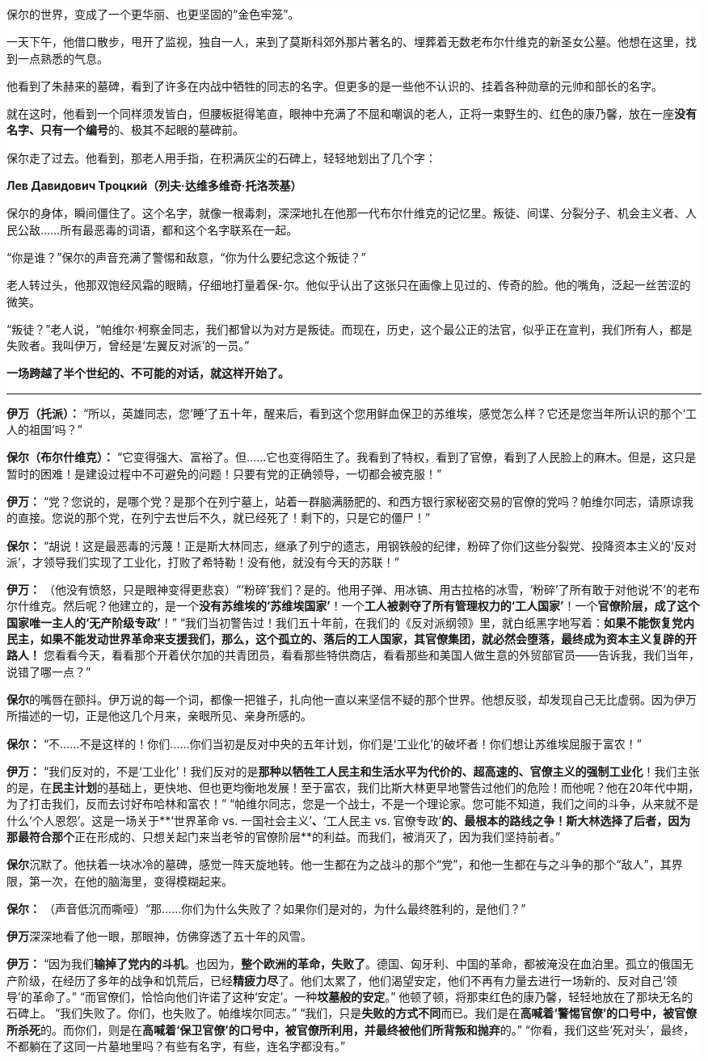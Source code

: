保尔的世界，变成了一个更华丽、也更坚固的“金色牢笼”。

一天下午，他借口散步，甩开了监视，独自一人，来到了莫斯科郊外那片著名的、埋葬着无数老布尔什维克的新圣女公墓。他想在这里，找到一点熟悉的气息。

他看到了朱赫来的墓碑，看到了许多在内战中牺牲的同志的名字。但更多的是一些他不认识的、挂着各种勋章的元帅和部长的名字。

就在这时，他看到一个同样须发皆白，但腰板挺得笔直，眼神中充满了不屈和嘲讽的老人，正将一束野生的、红色的康乃馨，放在一座**没有名字、只有一个编号**的、极其不起眼的墓碑前。

保尔走了过去。他看到，那老人用手指，在积满灰尘的石碑上，轻轻地划出了几个字：

**Лев Давидович Троцкий（列夫·达维多维奇·托洛茨基）**

保尔的身体，瞬间僵住了。这个名字，就像一根毒刺，深深地扎在他那一代布尔什维克的记忆里。叛徒、间谍、分裂分子、机会主义者、人民公敌……所有最恶毒的词语，都和这个名字联系在一起。

“你是谁？”保尔的声音充满了警惕和敌意，“你为什么要纪念这个叛徒？”

老人转过头，他那双饱经风霜的眼睛，仔细地打量着保-尔。他似乎认出了这张只在画像上见过的、传奇的脸。他的嘴角，泛起一丝苦涩的微笑。

“叛徒？”老人说，“帕维尔·柯察金同志，我们都曾以为对方是叛徒。而现在，历史，这个最公正的法官，似乎正在宣判，我们所有人，都是失败者。我叫伊万，曾经是‘左翼反对派’的一员。”

**一场跨越了半个世纪的、不可能的对话，就这样开始了。**

---

**伊万（托派）：** “所以，英雄同志，您‘睡’了五十年，醒来后，看到这个您用鲜血保卫的苏维埃，感觉怎么样？它还是您当年所认识的那个‘工人的祖国’吗？”

**保尔（布尔什维克）：** “它变得强大、富裕了。但……它也变得陌生了。我看到了特权，看到了官僚，看到了人民脸上的麻木。但是，这只是暂时的困难！是建设过程中不可避免的问题！只要有党的正确领导，一切都会被克服！”

**伊万：** “党？您说的，是哪个党？是那个在列宁墓上，站着一群脑满肠肥的、和西方银行家秘密交易的官僚的党吗？帕维尔同志，请原谅我的直接。您说的那个党，在列宁去世后不久，就已经死了！剩下的，只是它的僵尸！”

**保尔：** “胡说！这是最恶毒的污蔑！正是斯大林同志，继承了列宁的遗志，用钢铁般的纪律，粉碎了你们这些分裂党、投降资本主义的‘反对派’，才领导我们实现了工业化，打败了希特勒！没有他，就没有今天的苏联！”

**伊万：** （他没有愤怒，只是眼神变得更悲哀）“‘粉碎’我们？是的。他用子弹、用冰镐、用古拉格的冰雪，‘粉碎’了所有敢于对他说‘不’的老布尔什维克。然后呢？他建立的，是一个**没有苏维埃的‘苏维埃国家’**！一个**工人被剥夺了所有管理权力的‘工人国家’**！一个**官僚阶层，成了这个国家唯一主人的‘无产阶级专政’**！”
“我们当初警告过！我们五十年前，在我们的《反对派纲领》里，就白纸黑字地写着：**如果不能恢复党内民主，如果不能发动世界革命来支援我们，那么，这个孤立的、落后的工人国家，其官僚集团，就必然会堕落，最终成为资本主义复辟的开路人！** 您看看今天，看看那个开着伏尔加的共青团员，看看那些特供商店，看看那些和美国人做生意的外贸部官员——告诉我，我们当年，说错了哪一点？”

**保尔**的嘴唇在颤抖。伊万说的每一个词，都像一把锥子，扎向他一直以来坚信不疑的那个世界。他想反驳，却发现自己无比虚弱。因为伊万所描述的一切，正是他这几个月来，亲眼所见、亲身所感的。

**保尔：** “不……不是这样的！你们……你们当初是反对中央的五年计划，你们是‘工业化’的破坏者！你们想让苏维埃屈服于富农！”

**伊万：** “我们反对的，不是‘工业化’！我们反对的是**那种以牺牲工人民主和生活水平为代价的、超高速的、官僚主义的强制工业化**！我们主张的是，在**民主计划**的基础上，更快地、但也更均衡地发展！至于富农，我们比斯大林更早地警告过他们的危险！而他呢？他在20年代中期，为了打击我们，反而去讨好布哈林和富农！”
“帕维尔同志，您是一个战士，不是一个理论家。您可能不知道，我们之间的斗争，从来就不是什么‘个人恩怨’。这是一场关于**‘世界革命 vs. 一国社会主义’**、**‘工人民主 vs. 官僚专政’**的、最根本的路线之争！斯大林选择了后者，因为那最符合那个**正在形成的、只想关起门来当老爷的官僚阶层**的利益。而我们，被消灭了，因为我们坚持前者。”

**保尔**沉默了。他扶着一块冰冷的墓碑，感觉一阵天旋地转。他一生都在为之战斗的那个“党”，和他一生都在与之斗争的那个“敌人”，其界限，第一次，在他的脑海里，变得模糊起来。

**保尔：** （声音低沉而嘶哑）“那……你们为什么失败了？如果你们是对的，为什么最终胜利的，是他们？”

**伊万**深深地看了他一眼，那眼神，仿佛穿透了五十年的风雪。

**伊万：** “因为我们**输掉了党内的斗机**。也因为，**整个欧洲的革命，失败了**。德国、匈牙利、中国的革命，都被淹没在血泊里。孤立的俄国无产阶级，在经历了多年的战争和饥荒后，已经**精疲力尽**了。他们太累了，他们渴望安定，他们不再有力量去进行一场新的、反对自己‘领导’的革命了。”
“而官僚们，恰恰向他们许诺了这种‘安定’。一种**坟墓般的安定**。”
他顿了顿，将那束红色的康乃馨，轻轻地放在了那块无名的石碑上。
“我们失败了。你们，也失败了。帕维埃尔同志。”
“我们，只是**失败的方式不同**而已。我们是在**高喊着‘警惕官僚’的口号中，被官僚所杀死**的。而你们，则是在**高喊着‘保卫官僚’的口号中，被官僚所利用，并最终被他们所背叛和抛弃**的。”
“你看，我们这些‘死对头’，最终，不都躺在了这同一片墓地里吗？有些有名字，有些，连名字都没有。”
